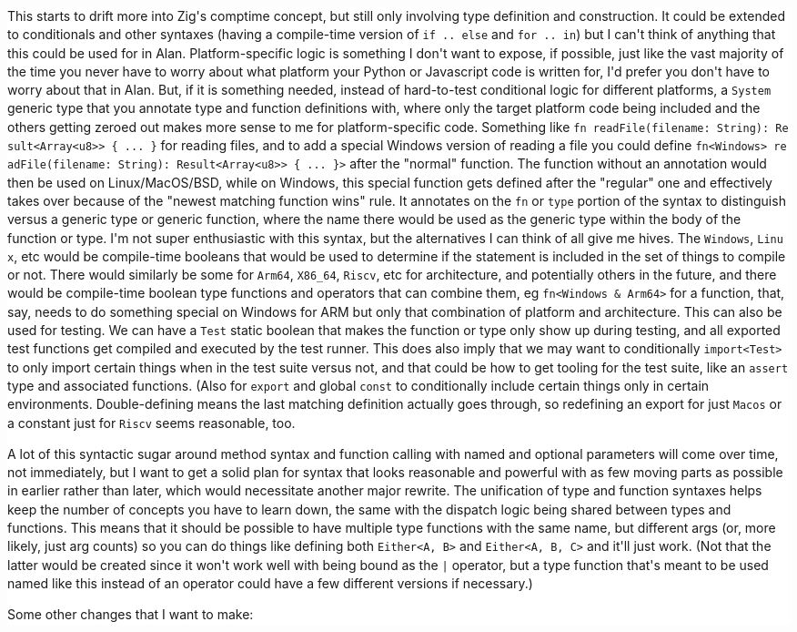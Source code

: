 This starts to drift more into Zig's comptime concept, but still only involving type definition and construction. It could be extended to conditionals and other syntaxes (having a compile-time version of `if .. else` and `for .. in`) but I can't think of anything that this could be used for in Alan. Platform-specific logic is something I don't want to expose, if possible, just like the vast majority of the time you never have to worry about what platform your Python or Javascript code is written for, I'd prefer you don't have to worry about that in Alan. But, if it is something needed, instead of hard-to-test conditional logic for different platforms, a `System` generic type that you annotate type and function definitions with, where only the target platform code being included and the others getting zeroed out makes more sense to me for platform-specific code. Something like `fn readFile(filename: String): Result<Array<u8>> { ... }` for reading files, and to add a special Windows version of reading a file you could define `fn<Windows> readFile(filename: String): Result<Array<u8>> { ... }>` after the "normal" function. The function without an annotation would then be used on Linux/MacOS/BSD, while on Windows, this special function gets defined after the "regular" one and effectively takes over because of the "newest matching function wins" rule. It annotates on the `fn` or `type` portion of the syntax to distinguish versus a generic type or generic function, where the name there would be used as the generic type within the body of the function or type. I'm not super enthusiastic with this syntax, but the alternatives I can think of all give me hives. The `Windows`, `Linux`, etc would be compile-time booleans that would be used to determine if the statement is included in the set of things to compile or not. There would similarly be some for `Arm64`, `X86_64`, `Riscv`, etc for architecture, and potentially others in the future, and there would be compile-time boolean type functions and operators that can combine them, eg `fn<Windows & Arm64>` for a function, that, say, needs to do something special on Windows for ARM but only that combination of platform and architecture. This can also be used for testing. We can have a `Test` static boolean that makes the function or type only show up during testing, and all exported test functions get compiled and executed by the test runner. This does also imply that we may want to conditionally `import<Test>` to only import certain things when in the test suite versus not, and that could be how to get tooling for the test suite, like an `assert` type and associated functions. (Also for `export` and global `const` to conditionally include certain things only in certain environments. Double-defining means the last matching definition actually goes through, so redefining an export for just `Macos` or a constant just for `Riscv` seems reasonable, too.

A lot of this syntactic sugar around method syntax and function calling with named and optional parameters will come over time, not immediately, but I want to get a solid plan for syntax that looks reasonable and powerful with as few moving parts as possible in earlier rather than later, which would necessitate another major rewrite. The unification of type and function syntaxes helps keep the number of concepts you have to learn down, the same with the dispatch logic being shared between types and functions. This means that it should be possible to have multiple type functions with the same name, but different args (or, more likely, just arg counts) so you can do things like defining both `Either<A, B>` and `Either<A, B, C>` and it'll just work. (Not that the latter would be created since it won't work well with being bound as the `|` operator, but a type function that's meant to be used named like this instead of an operator could have a few different versions if necessary.)

Some other changes that I want to make:
